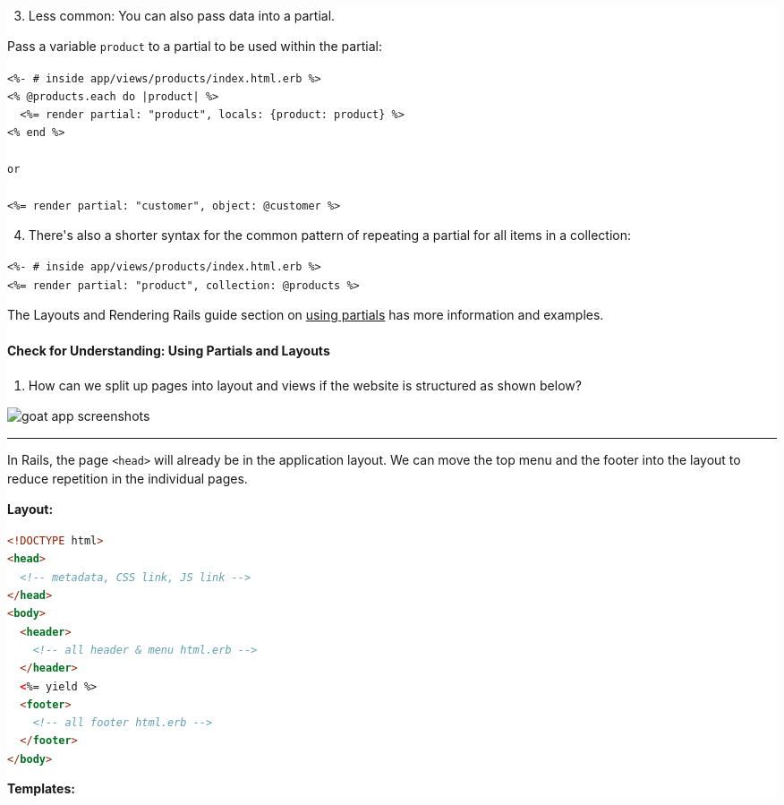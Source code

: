 3. Less common: You can also pass data into a partial.


 Pass a variable `product` to a partial to be used within the partial:

  ```erb
  <%- # inside app/views/products/index.html.erb %>
  <% @products.each do |product| %>
    <%= render partial: "product", locals: {product: product} %>
  <% end %>

  or

  <%= render partial: "customer", object: @customer %>

  ```

4. There's also a shorter syntax for the common pattern of repeating a partial for all items in a collection:

  ```erb
  <%- # inside app/views/products/index.html.erb %>
  <%= render partial: "product", collection: @products %>
  ```

  The Layouts and Rendering Rails guide section on [using partials](http://guides.rubyonrails.org/layouts_and_rendering.html#using-partials) has more information and examples.

#### Check for Understanding: Using Partials and Layouts

1)  How can we split up pages into layout and views if the website is structured as shown below?

  <img src="https://raw.githubusercontent.com/sf-wdi-34/angular-routing/master/goats_app.png" width="600px" alt="goat app screenshots">

  <hr>

  In Rails, the page `<head>` will already be in the application layout.  We can move the top menu and the footer into the layout to reduce repetition in the individual pages.

  **Layout:**

  ```html
  <!DOCTYPE html>
  <head>
    <!-- metadata, CSS link, JS link -->
  </head>
  <body>
    <header>
      <!-- all header & menu html.erb -->
    </header>
    <%= yield %>
    <footer>
      <!-- all footer html.erb -->
    </footer>
  </body>
  ```

  **Templates:**
